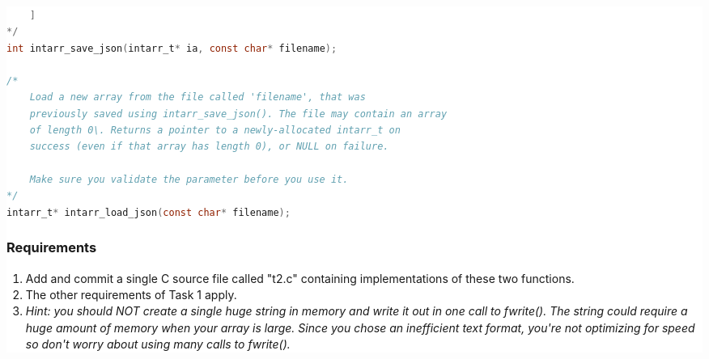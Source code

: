 ```C
    ]
*/
int intarr_save_json(intarr_t* ia, const char* filename);

/*
    Load a new array from the file called 'filename', that was
    previously saved using intarr_save_json(). The file may contain an array
    of length 0\. Returns a pointer to a newly-allocated intarr_t on
    success (even if that array has length 0), or NULL on failure.

    Make sure you validate the parameter before you use it.
*/
intarr_t* intarr_load_json(const char* filename);

```

### Requirements

<div class="req">

1. Add and commit a single C source file called "t2.c" containing implementations of these two functions.
2. The other requirements of Task 1 apply.
3. _Hint: you should NOT create a single huge string in memory and write it out in one call to fwrite(). The string could require a huge amount of memory when your array is large. Since you chose an inefficient text format, you're not optimizing for speed so don't worry about using many calls to fwrite()._

